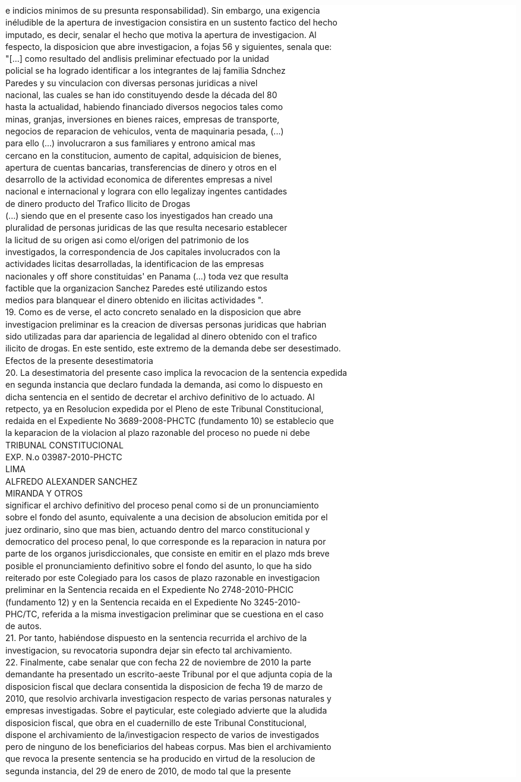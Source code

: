 e indicios minimos de su presunta responsabilidad). Sin embargo, una exigencia  
inéludible de la apertura de investigacion consistira en un sustento factico del hecho  
imputado, es decir, senalar el hecho que motiva la apertura de investigacion. Al  
fespecto, la disposicion que abre investigacion, a fojas 56 y siguientes, senala que:  
"[...] como resultado del andlisis preliminar efectuado por la unidad  
policial se ha logrado identificar a los integrantes de laj familia Sdnchez  
Paredes y su vinculacion con diversas personas juridicas a nivel  
nacional, las cuales se han ido constituyendo desde la década del 80  
hasta la actualidad, habiendo financiado diversos negocios tales como  
minas, granjas, inversiones en bienes raices, empresas de transporte,  
negocios de reparacion de vehiculos, venta de maquinaria pesada, (...)  
para ello (...) involucraron a sus familiares y entrono amical mas  
cercano en la constitucion, aumento de capital, adquisicion de bienes,  
apertura de cuentas bancarias, transferencias de dinero y otros en el  
desarrollo de la actividad economica de diferentes empresas a nivel  
nacional e internacional y lograra con ello legalizay ingentes cantidades  
de dinero producto del Trafico Ilicito de Drogas  
(...) siendo que en el presente caso los inyestigados han creado una  
pluralidad de personas juridicas de las que resulta necesario establecer  
la licitud de su origen asi como el/origen del patrimonio de los  
investigados, la correspondencia de Jos capitales involucrados con la  
actividades licitas desarrolladas, la identificacion de las empresas  
nacionales y off shore constituidas' en Panama (...) toda vez que resulta  
factible que la organizacion Sanchez Paredes esté utilizando estos  
medios para blanquear el dinero obtenido en ilicitas actividades ".  
19. Como es de verse, el acto concreto senalado en la disposicion que abre  
investigacion preliminar es la creacion de diversas personas juridicas que habrian  
sido utilizadas para dar apariencia de legalidad al dinero obtenido con el trafico  
ilicito de drogas. En este sentido, este extremo de la demanda debe ser desestimado.  
Efectos de la presente desestimatoria  
20. La desestimatoria del presente caso implica la revocacion de la sentencia expedida  
en segunda instancia que declaro fundada la demanda, asi como lo dispuesto en  
dicha sentencia en el sentido de decretar el archivo definitivo de lo actuado. Al  
retpecto, ya en Resolucion expedida por el Pleno de este Tribunal Constitucional,  
redaida en el Expediente No 3689-2008-PHCTC (fundamento 10) se establecio que  
la keparacion de la violacion al plazo razonable del proceso no puede ni debe  
TRIBUNAL CONSTITUCIONAL  
EXP. N.o 03987-2010-PHCTC  
LIMA  
ALFREDO ALEXANDER SANCHEZ  
MIRANDA Y OTROS  
significar el archivo definitivo del proceso penal como si de un pronunciamiento  
sobre el fondo del asunto, equivalente a una decision de absolucion emitida por el  
juez ordinario, sino que mas bien, actuando dentro del marco constitucional y  
democratico del proceso penal, lo que corresponde es la reparacion in natura por  
parte de los organos jurisdiccionales, que consiste en emitir en el plazo mds breve  
posible el pronunciamiento definitivo sobre el fondo del asunto, lo que ha sido  
reiterado por este Colegiado para los casos de plazo razonable en investigacion  
preliminar en la Sentencia recaida en el Expediente No 2748-2010-PHCIC  
(fundamento 12) y en la Sentencia recaida en el Expediente No 3245-2010-  
PHC/TC, referida a la misma investigacion preliminar que se cuestiona en el caso  
de autos.  
21. Por tanto, habiéndose dispuesto en la sentencia recurrida el archivo de la  
investigacion, su revocatoria supondra dejar sin efecto tal archivamiento.  
22. Finalmente, cabe senalar que con fecha 22 de noviembre de 2010 la parte  
demandante ha presentado un escrito-aeste Tribunal por el que adjunta copia de la  
disposicion fiscal que declara consentida la disposicion de fecha 19 de marzo de  
2010, que resolvio archivarla investigacion respecto de varias personas naturales y  
empresas investigadas. Sobre el payticular, este colegiado advierte que la aludida  
disposicion fiscal, que obra en el cuadernillo de este Tribunal Constitucional,  
dispone el archivamiento de la/investigacion respecto de varios de investigados  
pero de ninguno de los beneficiarios del habeas corpus. Mas bien el archivamiento  
que revoca la presente sentencia se ha producido en virtud de la resolucion de  
segunda instancia, del 29 de enero de 2010, de modo tal que la presente  